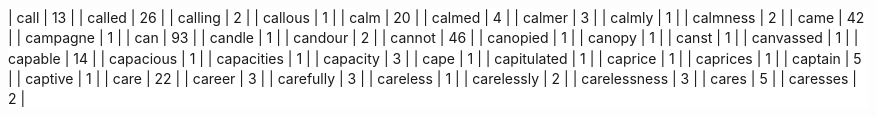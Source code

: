 |        call        |     13      |
|       called       |     26      |
|      calling       |      2      |
|      callous       |      1      |
|        calm        |     20      |
|       calmed       |      4      |
|       calmer       |      3      |
|       calmly       |      1      |
|      calmness      |      2      |
|        came        |     42      |
|      campagne      |      1      |
|        can         |     93      |
|       candle       |      1      |
|      candour       |      2      |
|       cannot       |     46      |
|      canopied      |      1      |
|       canopy       |      1      |
|       canst        |      1      |
|     canvassed      |      1      |
|      capable       |     14      |
|     capacious      |      1      |
|     capacities     |      1      |
|      capacity      |      3      |
|        cape        |      1      |
|    capitulated     |      1      |
|      caprice       |      1      |
|      caprices      |      1      |
|      captain       |      5      |
|      captive       |      1      |
|        care        |     22      |
|       career       |      3      |
|     carefully      |      3      |
|      careless      |      1      |
|     carelessly     |      2      |
|    carelessness    |      3      |
|       cares        |      5      |
|      caresses      |      2      |